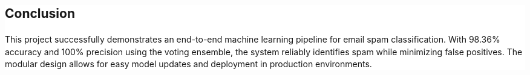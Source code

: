```python
```

## Conclusion

This project successfully demonstrates an end-to-end machine learning pipeline for email spam classification. With 98.36% accuracy and 100% precision using the voting ensemble, the system reliably identifies spam while minimizing false positives. The modular design allows for easy model updates and deployment in production environments.
